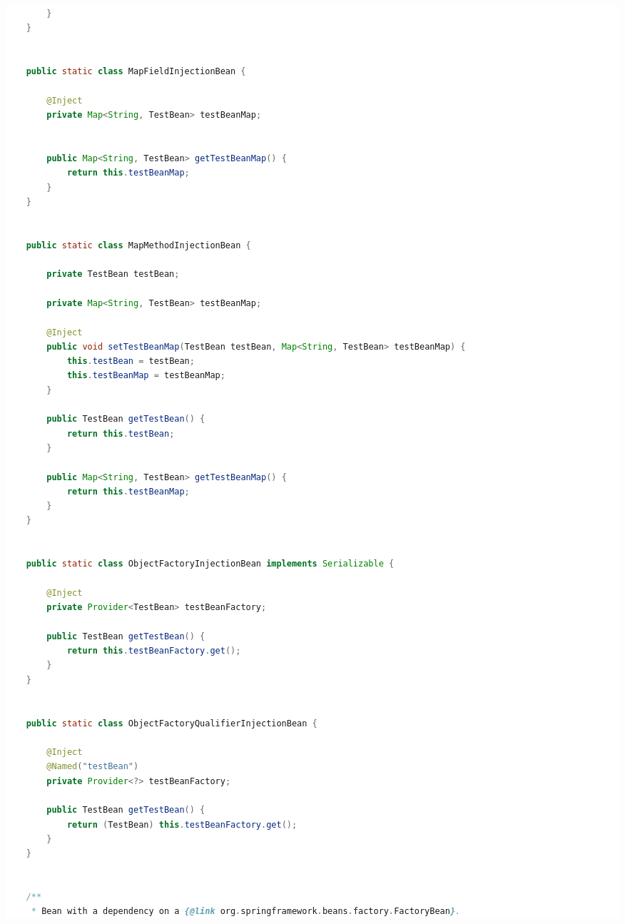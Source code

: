 ```java
		}
	}


	public static class MapFieldInjectionBean {

		@Inject
		private Map<String, TestBean> testBeanMap;


		public Map<String, TestBean> getTestBeanMap() {
			return this.testBeanMap;
		}
	}


	public static class MapMethodInjectionBean {

		private TestBean testBean;

		private Map<String, TestBean> testBeanMap;

		@Inject
		public void setTestBeanMap(TestBean testBean, Map<String, TestBean> testBeanMap) {
			this.testBean = testBean;
			this.testBeanMap = testBeanMap;
		}

		public TestBean getTestBean() {
			return this.testBean;
		}

		public Map<String, TestBean> getTestBeanMap() {
			return this.testBeanMap;
		}
	}


	public static class ObjectFactoryInjectionBean implements Serializable {

		@Inject
		private Provider<TestBean> testBeanFactory;

		public TestBean getTestBean() {
			return this.testBeanFactory.get();
		}
	}


	public static class ObjectFactoryQualifierInjectionBean {

		@Inject
		@Named("testBean")
		private Provider<?> testBeanFactory;

		public TestBean getTestBean() {
			return (TestBean) this.testBeanFactory.get();
		}
	}


	/**
	 * Bean with a dependency on a {@link org.springframework.beans.factory.FactoryBean}.
```